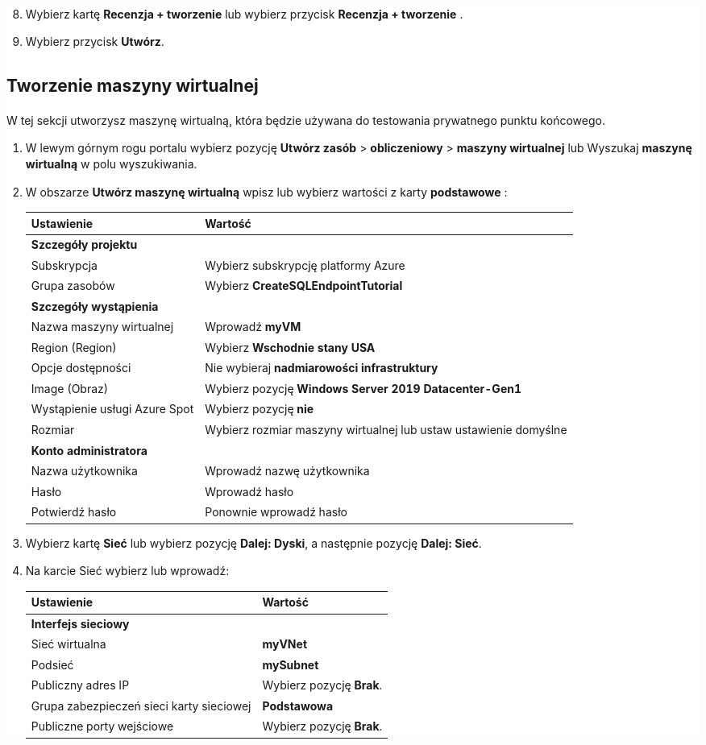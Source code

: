 8. Wybierz kartę **Recenzja + tworzenie** lub wybierz przycisk **Recenzja + tworzenie** .

9. Wybierz przycisk **Utwórz**.

## <a name="create-a-virtual-machine"></a>Tworzenie maszyny wirtualnej

W tej sekcji utworzysz maszynę wirtualną, która będzie używana do testowania prywatnego punktu końcowego.

1. W lewym górnym rogu portalu wybierz pozycję **Utwórz zasób**  >  **obliczeniowy**  >  **maszyny wirtualnej** lub Wyszukaj **maszynę wirtualną** w polu wyszukiwania.
   
2. W obszarze **Utwórz maszynę wirtualną** wpisz lub wybierz wartości z karty **podstawowe** :

    | Ustawienie | Wartość                                          |
    |-----------------------|----------------------------------|
    | **Szczegóły projektu** |  |
    | Subskrypcja | Wybierz subskrypcję platformy Azure |
    | Grupa zasobów | Wybierz **CreateSQLEndpointTutorial** |
    | **Szczegóły wystąpienia** |  |
    | Nazwa maszyny wirtualnej | Wprowadź **myVM** |
    | Region (Region) | Wybierz **Wschodnie stany USA** |
    | Opcje dostępności | Nie wybieraj **nadmiarowości infrastruktury** |
    | Image (Obraz) | Wybierz pozycję **Windows Server 2019 Datacenter-Gen1** |
    | Wystąpienie usługi Azure Spot | Wybierz pozycję **nie** |
    | Rozmiar | Wybierz rozmiar maszyny wirtualnej lub ustaw ustawienie domyślne |
    | **Konto administratora** |  |
    | Nazwa użytkownika | Wprowadź nazwę użytkownika |
    | Hasło | Wprowadź hasło |
    | Potwierdź hasło | Ponownie wprowadź hasło |

3. Wybierz kartę **Sieć** lub wybierz pozycję **Dalej: Dyski**, a następnie pozycję **Dalej: Sieć**.
  
4. Na karcie Sieć wybierz lub wprowadź:

    | Ustawienie | Wartość |
    |-|-|
    | **Interfejs sieciowy** |  |
    | Sieć wirtualna | **myVNet** |
    | Podsieć | **mySubnet** |
    | Publiczny adres IP | Wybierz pozycję **Brak**. |
    | Grupa zabezpieczeń sieci karty sieciowej | **Podstawowa**|
    | Publiczne porty wejściowe | Wybierz pozycję **Brak**. |
   